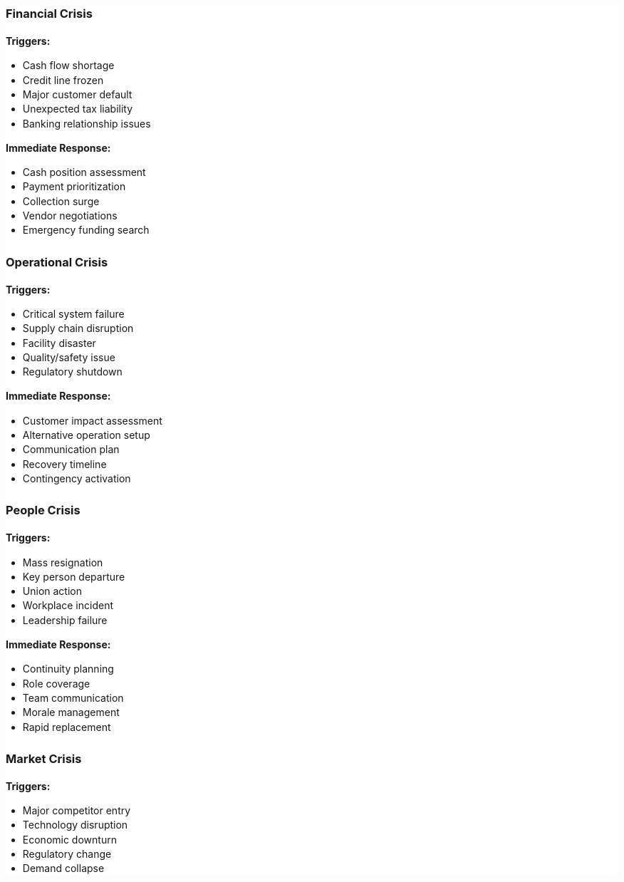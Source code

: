 ### Financial Crisis

**Triggers:**
- Cash flow shortage
- Credit line frozen
- Major customer default
- Unexpected tax liability
- Banking relationship issues

**Immediate Response:**
- Cash position assessment
- Payment prioritization
- Collection surge
- Vendor negotiations
- Emergency funding search

### Operational Crisis

**Triggers:**
- Critical system failure
- Supply chain disruption
- Facility disaster
- Quality/safety issue
- Regulatory shutdown

**Immediate Response:**
- Customer impact assessment
- Alternative operation setup
- Communication plan
- Recovery timeline
- Contingency activation

### People Crisis

**Triggers:**
- Mass resignation
- Key person departure
- Union action
- Workplace incident
- Leadership failure

**Immediate Response:**
- Continuity planning
- Role coverage
- Team communication
- Morale management
- Rapid replacement

### Market Crisis

**Triggers:**
- Major competitor entry
- Technology disruption
- Economic downturn
- Regulatory change
- Demand collapse
